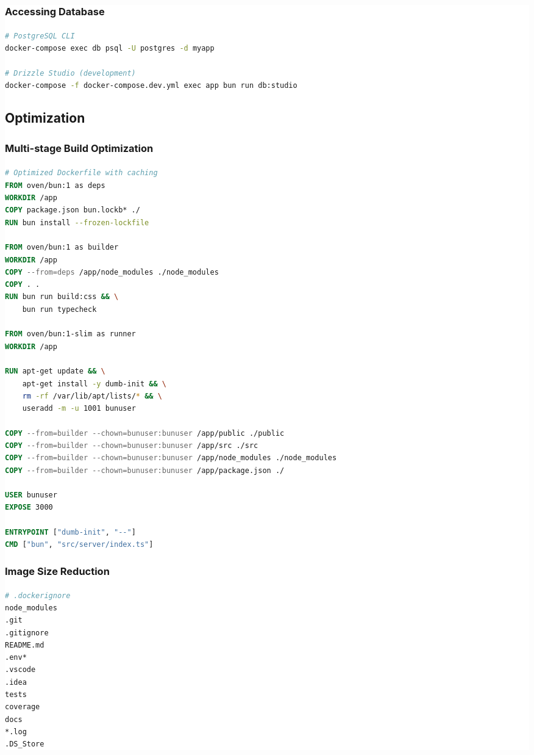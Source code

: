 ### Accessing Database

```bash
# PostgreSQL CLI
docker-compose exec db psql -U postgres -d myapp

# Drizzle Studio (development)
docker-compose -f docker-compose.dev.yml exec app bun run db:studio
```

## Optimization

### Multi-stage Build Optimization

```dockerfile
# Optimized Dockerfile with caching
FROM oven/bun:1 as deps
WORKDIR /app
COPY package.json bun.lockb* ./
RUN bun install --frozen-lockfile

FROM oven/bun:1 as builder
WORKDIR /app
COPY --from=deps /app/node_modules ./node_modules
COPY . .
RUN bun run build:css && \
    bun run typecheck

FROM oven/bun:1-slim as runner
WORKDIR /app

RUN apt-get update && \
    apt-get install -y dumb-init && \
    rm -rf /var/lib/apt/lists/* && \
    useradd -m -u 1001 bunuser

COPY --from=builder --chown=bunuser:bunuser /app/public ./public
COPY --from=builder --chown=bunuser:bunuser /app/src ./src
COPY --from=builder --chown=bunuser:bunuser /app/node_modules ./node_modules
COPY --from=builder --chown=bunuser:bunuser /app/package.json ./

USER bunuser
EXPOSE 3000

ENTRYPOINT ["dumb-init", "--"]
CMD ["bun", "src/server/index.ts"]
```

### Image Size Reduction

```dockerfile
# .dockerignore
node_modules
.git
.gitignore
README.md
.env*
.vscode
.idea
tests
coverage
docs
*.log
.DS_Store
```